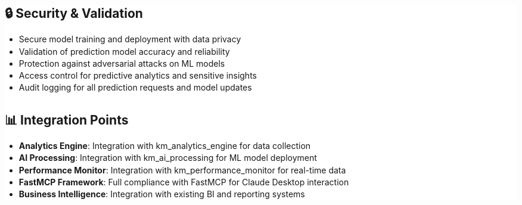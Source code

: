 ## 🔒 Security & Validation
- Secure model training and deployment with data privacy
- Validation of prediction model accuracy and reliability
- Protection against adversarial attacks on ML models
- Access control for predictive analytics and sensitive insights
- Audit logging for all prediction requests and model updates

## 📊 Integration Points
- **Analytics Engine**: Integration with km_analytics_engine for data collection
- **AI Processing**: Integration with km_ai_processing for ML model deployment
- **Performance Monitor**: Integration with km_performance_monitor for real-time data
- **FastMCP Framework**: Full compliance with FastMCP for Claude Desktop interaction
- **Business Intelligence**: Integration with existing BI and reporting systems